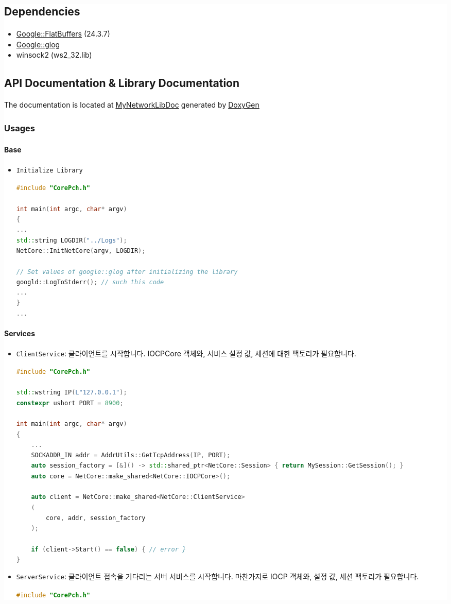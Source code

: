 ## Dependencies
- [Google::FlatBuffers](https://flatbuffers.dev/) (24.3.7)
- [Google::glog](https://github.com/google/glog)
- winsock2 (ws2_32.lib)

## API Documentation & Library Documentation
The documentation is located at [MyNetworkLibDoc](https://github.com/minttea25/MyNetworkLibDoc) generated by [DoxyGen](https://www.doxygen.nl/)



### Usages
#### Base
- `Initialize Library`
    ```cpp
    #include "CorePch.h"
    
    int main(int argc, char* argv) 
    {
    ...
    std::string LOGDIR("../Logs");
    NetCore::InitNetCore(argv, LOGDIR);
    
    // Set values of google::glog after initializing the library
    googld::LogToStderr(); // such this code
    ...
    }
    ...
    ```

#### Services
- `ClientService`: 클라이언트를 시작합니다. IOCPCore 객체와, 서비스 설정 값, 세션에 대한 팩토리가 필요합니다.
    ```cpp
    #include "CorePch.h"
    
    std::wstring IP(L"127.0.0.1");
    constexpr ushort PORT = 8900;
    
    int main(int argc, char* argv) 
    {
        ...
        SOCKADDR_IN addr = AddrUtils::GetTcpAddress(IP, PORT);
        auto session_factory = [&]() -> std::shared_ptr<NetCore::Session> { return MySession::GetSession(); }
        auto core = NetCore::make_shared<NetCore::IOCPCore>();
        
        auto client = NetCore::make_shared<NetCore::ClientService>
        (
            core, addr, session_factory
        );
        
        if (client->Start() == false) { // error }
    }
    ```
- `ServerService`: 클라이언트 접속을 기다리는 서버 서비스를 시작합니다. 마찬가지로 IOCP 객체와, 설정 값, 세션 팩토리가 필요합니다.
    ```cpp
    #include "CorePch.h"
    